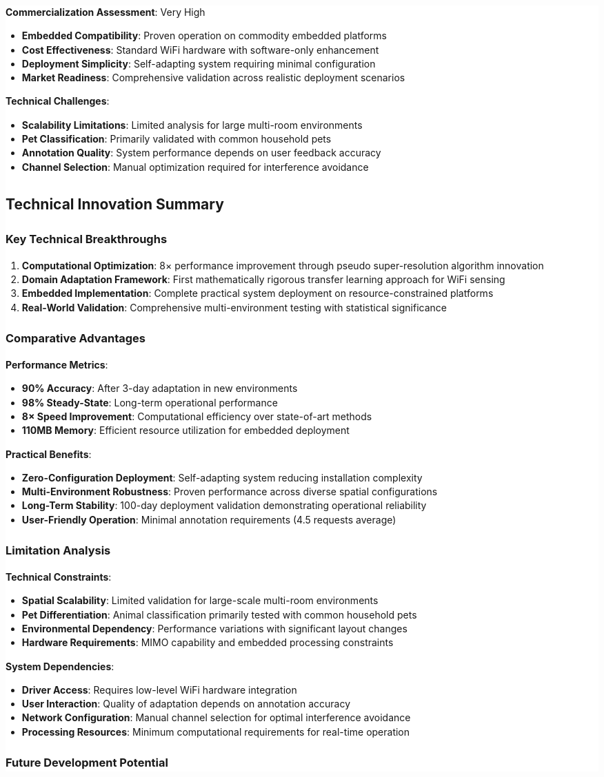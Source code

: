**Commercialization Assessment**: Very High
- **Embedded Compatibility**: Proven operation on commodity embedded platforms
- **Cost Effectiveness**: Standard WiFi hardware with software-only enhancement
- **Deployment Simplicity**: Self-adapting system requiring minimal configuration
- **Market Readiness**: Comprehensive validation across realistic deployment scenarios

**Technical Challenges**:
- **Scalability Limitations**: Limited analysis for large multi-room environments
- **Pet Classification**: Primarily validated with common household pets
- **Annotation Quality**: System performance depends on user feedback accuracy
- **Channel Selection**: Manual optimization required for interference avoidance

## Technical Innovation Summary

### Key Technical Breakthroughs

1. **Computational Optimization**: 8× performance improvement through pseudo super-resolution algorithm innovation
2. **Domain Adaptation Framework**: First mathematically rigorous transfer learning approach for WiFi sensing
3. **Embedded Implementation**: Complete practical system deployment on resource-constrained platforms
4. **Real-World Validation**: Comprehensive multi-environment testing with statistical significance

### Comparative Advantages

**Performance Metrics**:
- **90% Accuracy**: After 3-day adaptation in new environments
- **98% Steady-State**: Long-term operational performance
- **8× Speed Improvement**: Computational efficiency over state-of-art methods
- **110MB Memory**: Efficient resource utilization for embedded deployment

**Practical Benefits**:
- **Zero-Configuration Deployment**: Self-adapting system reducing installation complexity
- **Multi-Environment Robustness**: Proven performance across diverse spatial configurations
- **Long-Term Stability**: 100-day deployment validation demonstrating operational reliability
- **User-Friendly Operation**: Minimal annotation requirements (4.5 requests average)

### Limitation Analysis

**Technical Constraints**:
- **Spatial Scalability**: Limited validation for large-scale multi-room environments
- **Pet Differentiation**: Animal classification primarily tested with common household pets
- **Environmental Dependency**: Performance variations with significant layout changes
- **Hardware Requirements**: MIMO capability and embedded processing constraints

**System Dependencies**:
- **Driver Access**: Requires low-level WiFi hardware integration
- **User Interaction**: Quality of adaptation depends on annotation accuracy
- **Network Configuration**: Manual channel selection for optimal interference avoidance
- **Processing Resources**: Minimum computational requirements for real-time operation

### Future Development Potential
